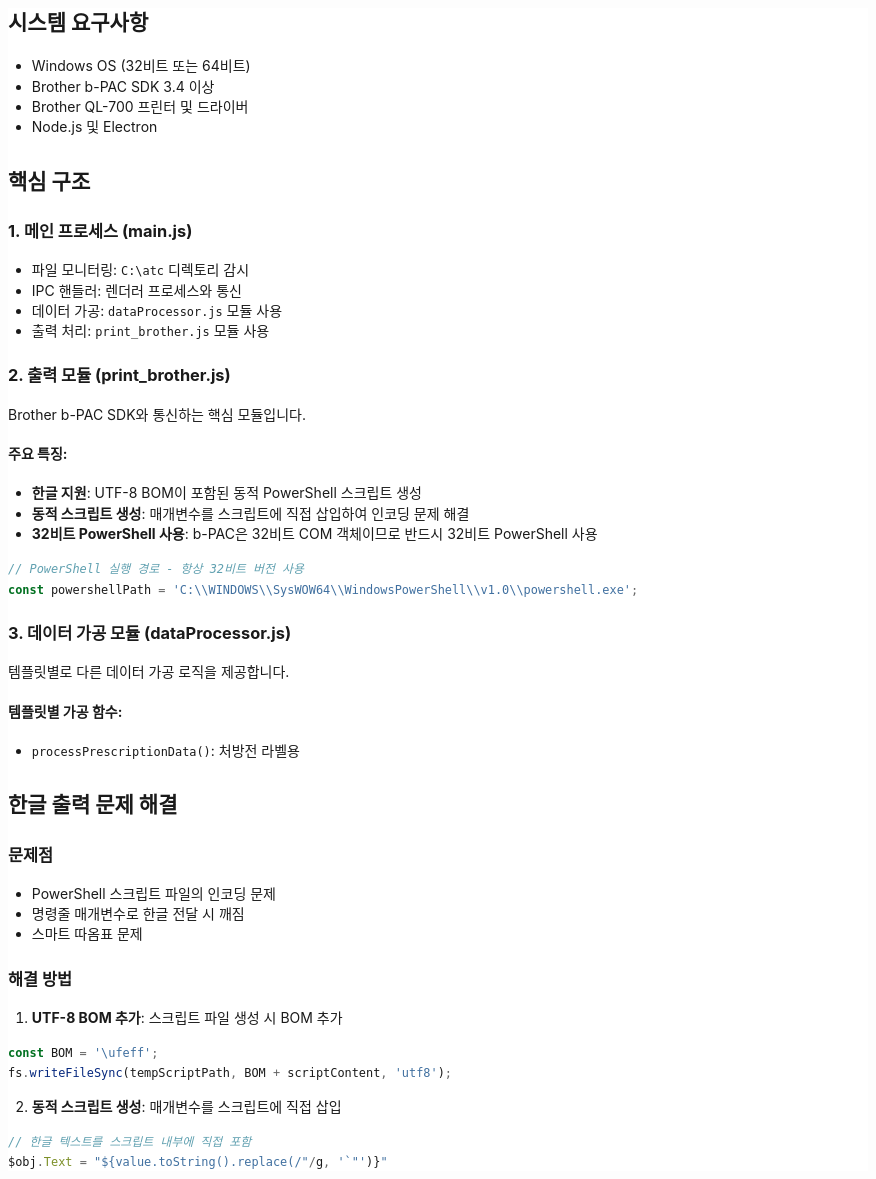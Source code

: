 ## 시스템 요구사항
- Windows OS (32비트 또는 64비트)
- Brother b-PAC SDK 3.4 이상
- Brother QL-700 프린터 및 드라이버
- Node.js 및 Electron

## 핵심 구조

### 1. 메인 프로세스 (main.js)
- 파일 모니터링: `C:\atc` 디렉토리 감시
- IPC 핸들러: 렌더러 프로세스와 통신
- 데이터 가공: `dataProcessor.js` 모듈 사용
- 출력 처리: `print_brother.js` 모듈 사용

### 2. 출력 모듈 (print_brother.js)
Brother b-PAC SDK와 통신하는 핵심 모듈입니다.

#### 주요 특징:
- **한글 지원**: UTF-8 BOM이 포함된 동적 PowerShell 스크립트 생성
- **동적 스크립트 생성**: 매개변수를 스크립트에 직접 삽입하여 인코딩 문제 해결
- **32비트 PowerShell 사용**: b-PAC은 32비트 COM 객체이므로 반드시 32비트 PowerShell 사용

```javascript
// PowerShell 실행 경로 - 항상 32비트 버전 사용
const powershellPath = 'C:\\WINDOWS\\SysWOW64\\WindowsPowerShell\\v1.0\\powershell.exe';
```

### 3. 데이터 가공 모듈 (dataProcessor.js)
템플릿별로 다른 데이터 가공 로직을 제공합니다.

#### 템플릿별 가공 함수:
- `processPrescriptionData()`: 처방전 라벨용

## 한글 출력 문제 해결

### 문제점
- PowerShell 스크립트 파일의 인코딩 문제
- 명령줄 매개변수로 한글 전달 시 깨짐
- 스마트 따옴표 문제

### 해결 방법
1. **UTF-8 BOM 추가**: 스크립트 파일 생성 시 BOM 추가
```javascript
const BOM = '\ufeff';
fs.writeFileSync(tempScriptPath, BOM + scriptContent, 'utf8');
```

2. **동적 스크립트 생성**: 매개변수를 스크립트에 직접 삽입
```javascript
// 한글 텍스트를 스크립트 내부에 직접 포함
$obj.Text = "${value.toString().replace(/"/g, '`"')}"
```
